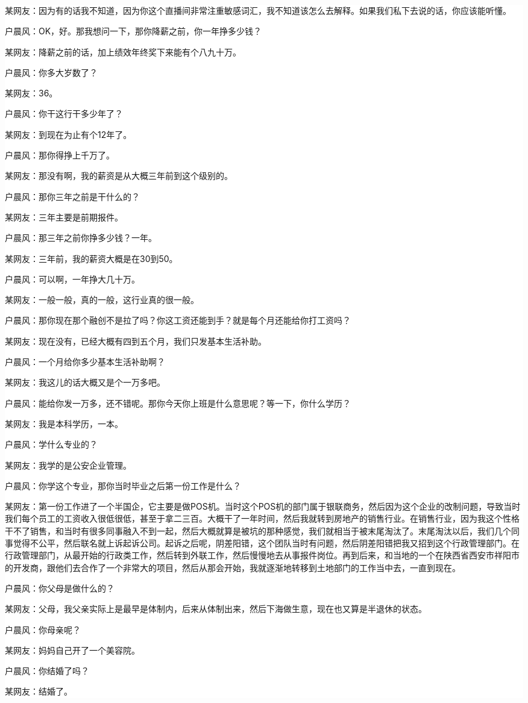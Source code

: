 某网友：因为有的话我不知道，因为你这个直播间非常注重敏感词汇，我不知道该怎么去解释。如果我们私下去说的话，你应该能听懂。

户晨风：OK，好。那我想问一下，那你降薪之前，你一年挣多少钱？

某网友：降薪之前的话，加上绩效年终奖下来能有个八九十万。

户晨风：你多大岁数了？

某网友：36。

户晨风：你干这行干多少年了？

某网友：到现在为止有个12年了。

户晨风：那你得挣上千万了。

某网友：那没有啊，我的薪资是从大概三年前到这个级别的。

户晨风：那你三年之前是干什么的？

某网友：三年主要是前期报件。

户晨风：那三年之前你挣多少钱？一年。

某网友：三年前，我的薪资大概是在30到50。

户晨风：可以啊，一年挣大几十万。

某网友：一般一般，真的一般，这行业真的很一般。

户晨风：那你现在那个融创不是拉了吗？你这工资还能到手？就是每个月还能给你打工资吗？

某网友：现在没有，已经大概有四到五个月，我们只发基本生活补助。

户晨风：一个月给你多少基本生活补助啊？

某网友：我这儿的话大概又是个一万多吧。

户晨风：能给你发一万多，还不错呢。那你今天你上班是什么意思呢？等一下，你什么学历？

某网友：我是本科学历，一本。

户晨风：学什么专业的？

某网友：我学的是公安企业管理。

户晨风：你学这个专业，那你当时毕业之后第一份工作是什么？

某网友：第一份工作进了一个半国企，它主要是做POS机。当时这个POS机的部门属于银联商务，然后因为这个企业的改制问题，导致当时我们每个员工的工资收入很低很低，甚至于拿二三百。大概干了一年时间，然后我就转到房地产的销售行业。在销售行业，因为我这个性格干不了销售，和当时有很多同事融入不到一起，然后大概就算是被坑的那种感觉，我们就相当于被末尾淘汰了。末尾淘汰以后，我们几个同事觉得不公平，然后联名就上诉起诉公司。起诉之后呢，阴差阳错，这个团队当时有问题，然后阴差阳错把我又招到这个行政管理部门。在行政管理部门，从最开始的行政类工作，然后转到外联工作，然后慢慢地去从事报件岗位。再到后来，和当地的一个在陕西省西安市祥阳市的开发商，跟他们去合作了一个非常大的项目，然后从那会开始，我就逐渐地转移到土地部门的工作当中去，一直到现在。

户晨风：你父母是做什么的？

某网友：父母，我父亲实际上是最早是体制内，后来从体制出来，然后下海做生意，现在也又算是半退休的状态。

户晨风：你母亲呢？

某网友：妈妈自己开了一个美容院。

户晨风：你结婚了吗？

某网友：结婚了。
